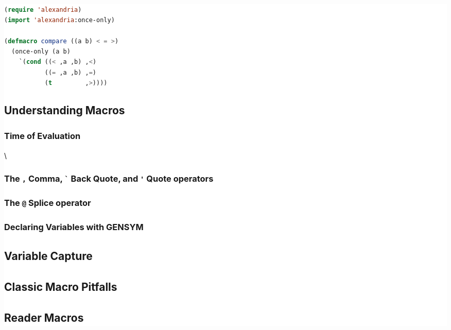 ```lisp
(require 'alexandria)
(import 'alexandria:once-only)

(defmacro compare ((a b) < = >)
  (once-only (a b)
    `(cond ((< ,a ,b) ,<)
           ((= ,a ,b) ,=)
           (t         ,>))))
```

## Understanding Macros

### Time of Evaluation

\\ 
### The `,` Comma, <code>&#096;</code> Back Quote, and `'` Quote operators

### The `@` Splice operator

### Declaring Variables with GENSYM

## Variable Capture

## Classic Macro Pitfalls

## Reader Macros
